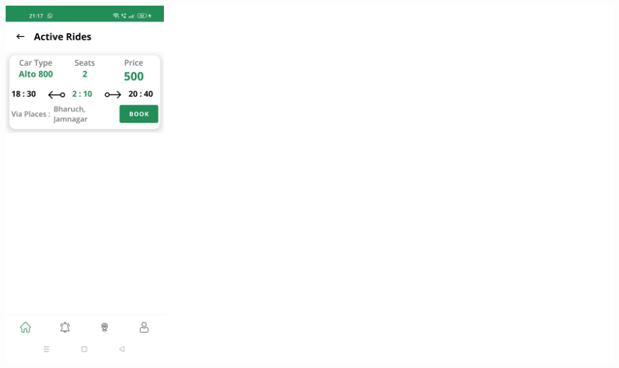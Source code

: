 <img src="https://github.com/prathviksankaliya/car-ride/blob/master/Screenshots/8.jpg" height="500px">